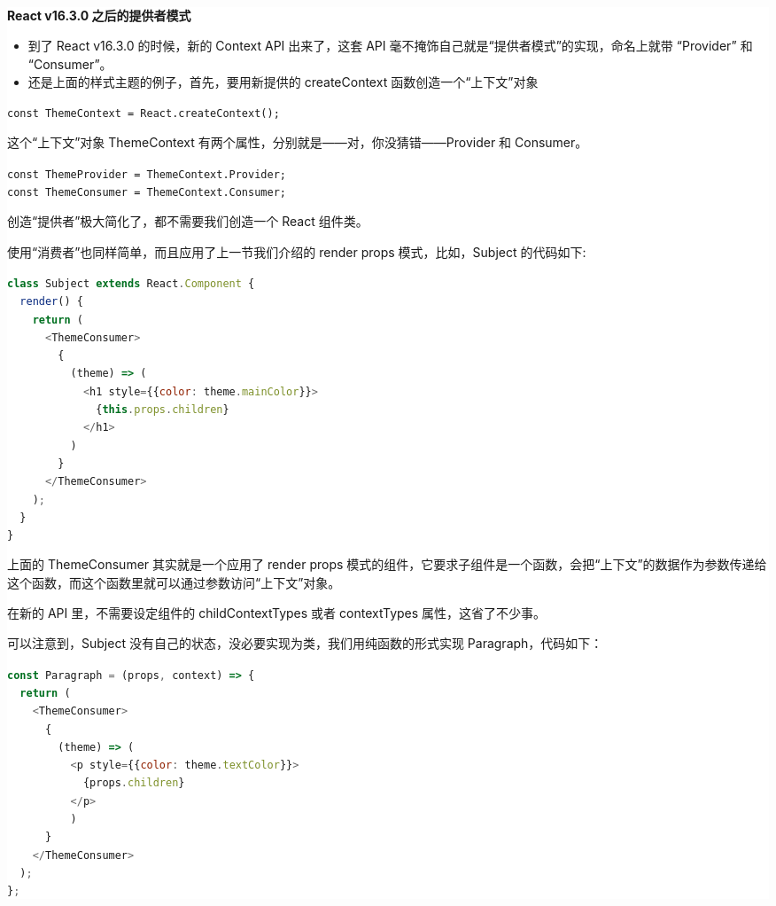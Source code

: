**React v16.3.0 之后的提供者模式**

- 到了 React v16.3.0 的时候，新的 Context API 出来了，这套 API 毫不掩饰自己就是“提供者模式”的实现，命名上就带 “Provider” 和 “Consumer”。
- 还是上面的样式主题的例子，首先，要用新提供的 createContext 函数创造一个“上下文”对象

```
const ThemeContext = React.createContext();
```

这个“上下文”对象 ThemeContext 有两个属性，分别就是——对，你没猜错——Provider 和 Consumer。

```
const ThemeProvider = ThemeContext.Provider;
const ThemeConsumer = ThemeContext.Consumer;
```

创造“提供者”极大简化了，都不需要我们创造一个 React 组件类。

使用“消费者”也同样简单，而且应用了上一节我们介绍的 render props 模式，比如，Subject 的代码如下:


```js
class Subject extends React.Component {
  render() {
    return (
      <ThemeConsumer>
        {
          (theme) => (
            <h1 style={{color: theme.mainColor}}>
              {this.props.children}
            </h1>
          )
        }
      </ThemeConsumer>
    );
  }
}

```

上面的 ThemeConsumer 其实就是一个应用了 render props 模式的组件，它要求子组件是一个函数，会把“上下文”的数据作为参数传递给这个函数，而这个函数里就可以通过参数访问“上下文”对象。

在新的 API 里，不需要设定组件的 childContextTypes 或者 contextTypes 属性，这省了不少事。

可以注意到，Subject 没有自己的状态，没必要实现为类，我们用纯函数的形式实现 Paragraph，代码如下：

```js
const Paragraph = (props, context) => {
  return (
    <ThemeConsumer>
      {
        (theme) => (
          <p style={{color: theme.textColor}}>
            {props.children}
          </p>
          )
      }
    </ThemeConsumer>
  );
};
```
